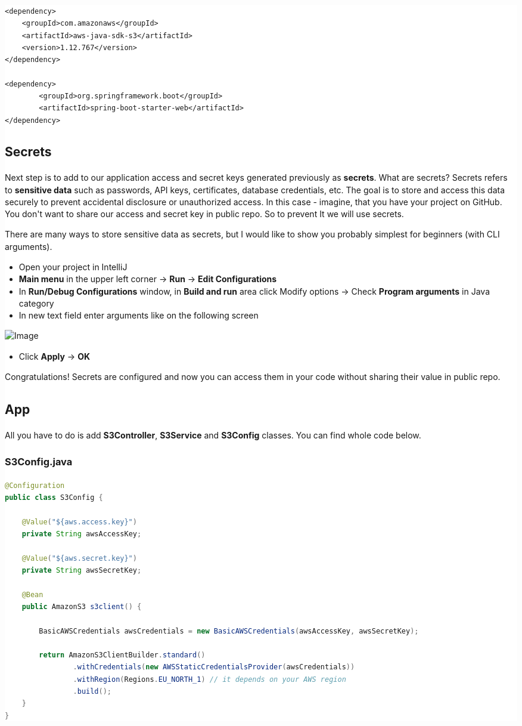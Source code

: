```maven
<dependency>
	<groupId>com.amazonaws</groupId>
	<artifactId>aws-java-sdk-s3</artifactId>
	<version>1.12.767</version>
</dependency>

<dependency>
        <groupId>org.springframework.boot</groupId>
        <artifactId>spring-boot-starter-web</artifactId>
</dependency>
```

## Secrets

Next step is to add to our application access and secret keys generated previously as **secrets**. What are secrets? Secrets refers to **sensitive data** such as passwords, API keys, certificates, database credentials, etc. The goal is to store and access this data securely to prevent accidental disclosure or unauthorized access. In this case - imagine, that you have your project on GitHub. You don't want to share our access and secret key in public repo. So to prevent It we will use secrets.

There are many ways to store sensitive data as secrets, but I would like to show you probably simplest for beginners (with CLI arguments). 

- Open your project in IntelliJ
- **Main menu** in the upper left corner -> **Run** -> **Edit Configurations**
- In **Run/Debug Configurations** window, in **Build and run** area click Modify options -> Check **Program arguments** in Java category
- In new text field enter arguments like on the following screen

![Image](/programming/utils/imagessprawss3-12.png)

- Click **Apply** -> **OK**

Congratulations! Secrets are configured and now you can access them in your code without sharing their value in public repo.

## App

All you have to do is add **S3Controller**, **S3Service** and **S3Config** classes. You can find whole code below.

### S3Config.java

```java
@Configuration
public class S3Config {

    @Value("${aws.access.key}")
    private String awsAccessKey;

    @Value("${aws.secret.key}")
    private String awsSecretKey;

    @Bean
    public AmazonS3 s3client() {

        BasicAWSCredentials awsCredentials = new BasicAWSCredentials(awsAccessKey, awsSecretKey);

        return AmazonS3ClientBuilder.standard()
                .withCredentials(new AWSStaticCredentialsProvider(awsCredentials))
                .withRegion(Regions.EU_NORTH_1) // it depends on your AWS region
                .build();
    }
}
```